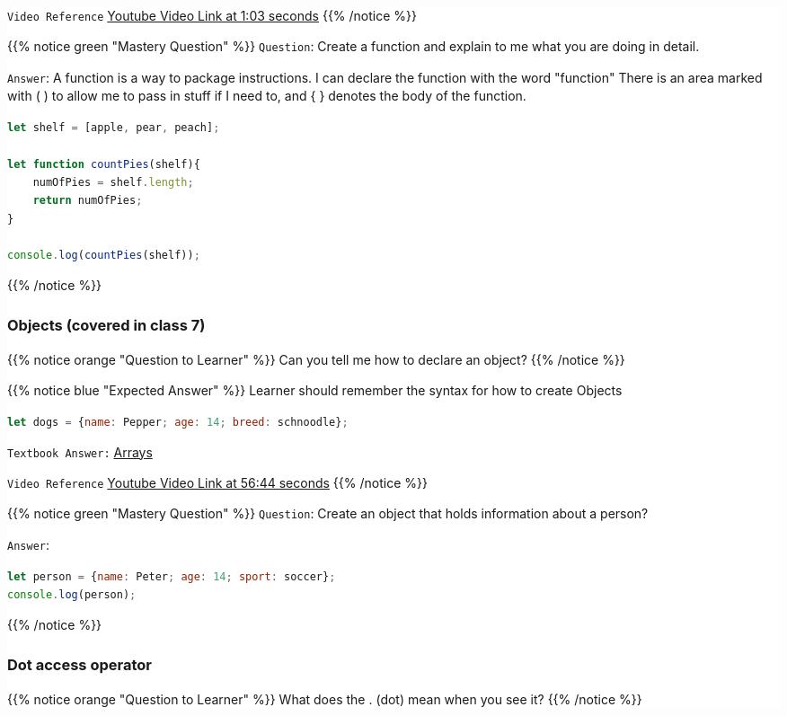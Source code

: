 `Video Reference` [Youtube Video Link at 1:03 seconds](https://www.youtube.com/watch?v=GqC82jZyCi8)
{{% /notice %}}

{{% notice green "Mastery Question" %}}
`Question`: Create a function and explain to me what you are doing in detail.

`Answer`: A function is a way to package instructions. I can declare the function with the word "function" There is an area marked with ( ) to allow me to pass in stuff if I need to, and { } denotes the body of the function. 
```JavaScript
let shelf = [apple, pear, peach];

let function countPies(shelf){
	numOfPies = shelf.length;
	return numOfPies;
}

console.log(countPies(shelf));
```
{{% /notice %}}


### Objects (covered in class 7)
{{% notice orange "Question to Learner" %}}
Can you tell me how to declare an object?
{{% /notice %}}

{{% notice blue "Expected Answer" %}}
Learner should remember the syntax for how to create Objects
```JavaScript
let dogs = {name: Pepper; age: 14; breed: schnoodle};
```
`Textbook Answer:`
[Arrays](https://education.launchcode.org/intro-to-professional-web-dev/chapters/objects-and-math/background.html)

`Video Reference` [Youtube Video Link at 56:44 seconds](https://www.youtube.com/watch?v=G1YI0IFZF4g)
{{% /notice %}}

{{% notice green "Mastery Question" %}}
`Question`: Create an object that holds information about a person?

`Answer`: 
```JavaScript
let person = {name: Peter; age: 14; sport: soccer};
console.log(person);
```
{{% /notice %}}


### Dot access operator
{{% notice orange "Question to Learner" %}}
What does the . (dot) mean when you see it?
{{% /notice %}}
